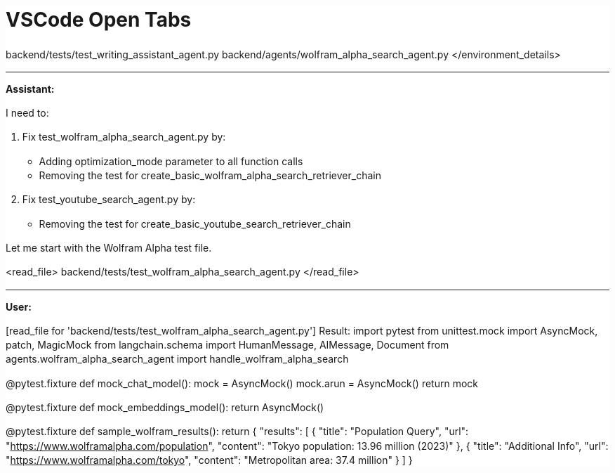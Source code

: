 # VSCode Open Tabs
backend/tests/test_writing_assistant_agent.py
backend/agents/wolfram_alpha_search_agent.py
</environment_details>

---

**Assistant:**

<thinking>
I need to:

1. Fix test_wolfram_alpha_search_agent.py by:
   - Adding optimization_mode parameter to all function calls
   - Removing the test for create_basic_wolfram_alpha_search_retriever_chain

2. Fix test_youtube_search_agent.py by:
   - Removing the test for create_basic_youtube_search_retriever_chain

Let me start with the Wolfram Alpha test file.
</thinking>

<read_file>
<path>backend/tests/test_wolfram_alpha_search_agent.py</path>
</read_file>

---

**User:**

[read_file for 'backend/tests/test_wolfram_alpha_search_agent.py'] Result:
import pytest
from unittest.mock import AsyncMock, patch, MagicMock
from langchain.schema import HumanMessage, AIMessage, Document
from agents.wolfram_alpha_search_agent import handle_wolfram_alpha_search


@pytest.fixture
def mock_chat_model():
    mock = AsyncMock()
    mock.arun = AsyncMock()
    return mock

@pytest.fixture
def mock_embeddings_model():
    return AsyncMock()

@pytest.fixture
def sample_wolfram_results():
    return {
        "results": [
            {
                "title": "Population Query",
                "url": "https://www.wolframalpha.com/population",
                "content": "Tokyo population: 13.96 million (2023)"
            },
            {
                "title": "Additional Info",
                "url": "https://www.wolframalpha.com/tokyo",
                "content": "Metropolitan area: 37.4 million"
            }
        ]
    }
